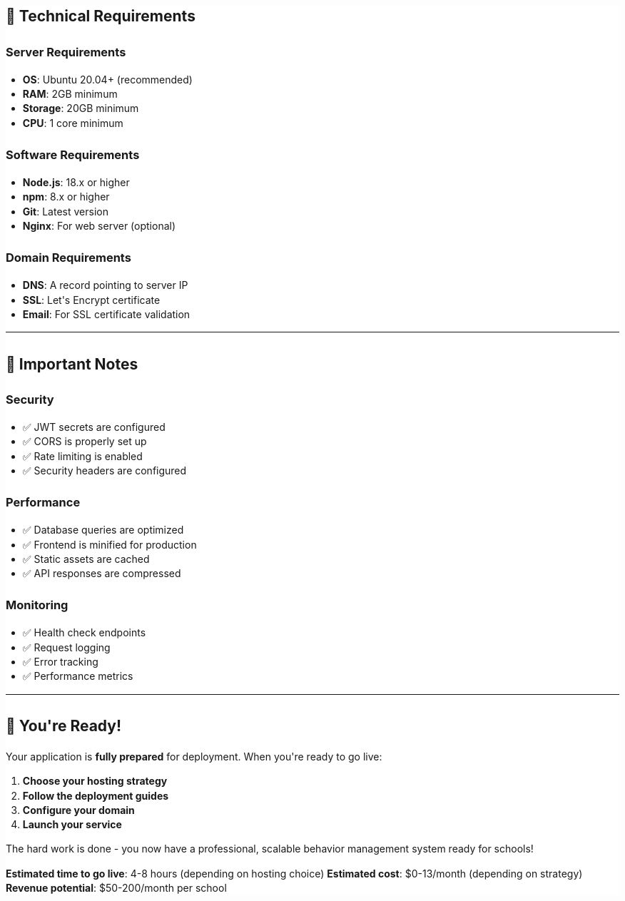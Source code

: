 
## 🔧 Technical Requirements

### **Server Requirements**
- **OS**: Ubuntu 20.04+ (recommended)
- **RAM**: 2GB minimum
- **Storage**: 20GB minimum
- **CPU**: 1 core minimum

### **Software Requirements**
- **Node.js**: 18.x or higher
- **npm**: 8.x or higher
- **Git**: Latest version
- **Nginx**: For web server (optional)

### **Domain Requirements**
- **DNS**: A record pointing to server IP
- **SSL**: Let's Encrypt certificate
- **Email**: For SSL certificate validation

---

## 🚨 Important Notes

### **Security**
- ✅ JWT secrets are configured
- ✅ CORS is properly set up
- ✅ Rate limiting is enabled
- ✅ Security headers are configured

### **Performance**
- ✅ Database queries are optimized
- ✅ Frontend is minified for production
- ✅ Static assets are cached
- ✅ API responses are compressed

### **Monitoring**
- ✅ Health check endpoints
- ✅ Request logging
- ✅ Error tracking
- ✅ Performance metrics

---

## 🎉 You're Ready!

Your application is **fully prepared** for deployment. When you're ready to go live:

1. **Choose your hosting strategy**
2. **Follow the deployment guides**
3. **Configure your domain**
4. **Launch your service**

The hard work is done - you now have a professional, scalable behavior management system ready for schools!

**Estimated time to go live**: 4-8 hours (depending on hosting choice)
**Estimated cost**: $0-13/month (depending on strategy)
**Revenue potential**: $50-200/month per school 